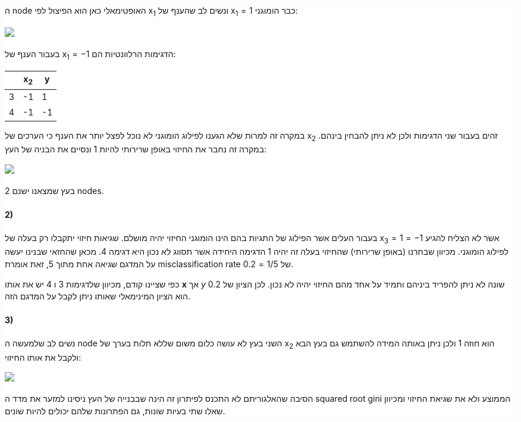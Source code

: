 ה node האופטימאלי כאן הוא הפיצול לפי $\text{x}_1$ ונשים לב שהענף של $\text{x}_1=1$ כבר הומוגני:

<div class="imgbox no-shadow">

![](./output/ex_4_3_node_1_1_1.png)

</div>

בעבור הענף של $\text{x}_1=-1$ הדגימות הרלוונטיות הם:

<div style="direction:ltr">

|   | $\text{x}_2$ | $\text{y}$ |
| - | ------------ | ---------- |
| 3 | -1           |  1         |
| 4 | -1           | -1         |

</div>

במקרה זה למרות שלא הגענו לפילוג הומוגני לא נוכל לפצל יותר את הענף כי הערכים של $\text{x}_2$ זהים בעבור שני הדגימות ולכן לא ניתן להבחין בינהם. במקרה זה נחבר את החיזוי באופן שרירותי להיות $1$ ונסיים את הבניה של העץ:

<div class="imgbox no-shadow">

![](./output/ex_4_3_final.png)

</div>

בעץ שמצאנו ישנם 2 nodes.

#### 2)

בעבור העלים אשר הפילוג של התגיות בהם הינו הומוגני החיזוי יהיה מושלם. שגיאות חיזוי יתקבלו רק בעלה של $\text{x}_3=\text{1}=-1$ אשר לא הצליח להגיע לפילוג הומוגני. מכיוון שבחרנו (באופן שרירותי) שהחיזוי בעלה זה יהיה 1 הדגימה היחידה אשר תסווג לא נכון היא דגימה 4. מכאן שהחזאי שבנינו יעשה על המדגם שגיאה אחת מתוך 5, זאת אומרת misclassification rate של $1/5=0.2$.

כפי שציינו קודם, מכיוון שלדגימות 3 ו 4 יש את אותו $\boldsymbol{x}$ אך $y$ שונה לא ניתן להפריד ביניהם ותמיד על אחד מהם החיזוי יהיה לא נכון. לכן הציון של $0.2$ הוא הציון המינימאלי שאותו ניתן לקבל על המדגם הזה.

#### 3)

נשים לב שלמעשה ה node השני בעץ לא עושה כלום משום שללא תלות בערך של $\text{x}_2$ הוא חוזה $1$ ולכן ניתן באותה המידה להשתמש גם בעץ הבא ולקבל את אותו החיזוי:

<div class="imgbox no-shadow">

![](./output/ex_4_3_final_short.png)

</div>

הסיבה שהאלגוריתם לא התכנס לפיתרון זה הינה שבבנייה של העץ ניסינו למזער את מדד ה squared root gini הממוצע ולא את שגיאת החיזוי ומכיוון שאלו שתי בעיות שונות, גם הפתרונות שלהם יכולים להיות שונים.
